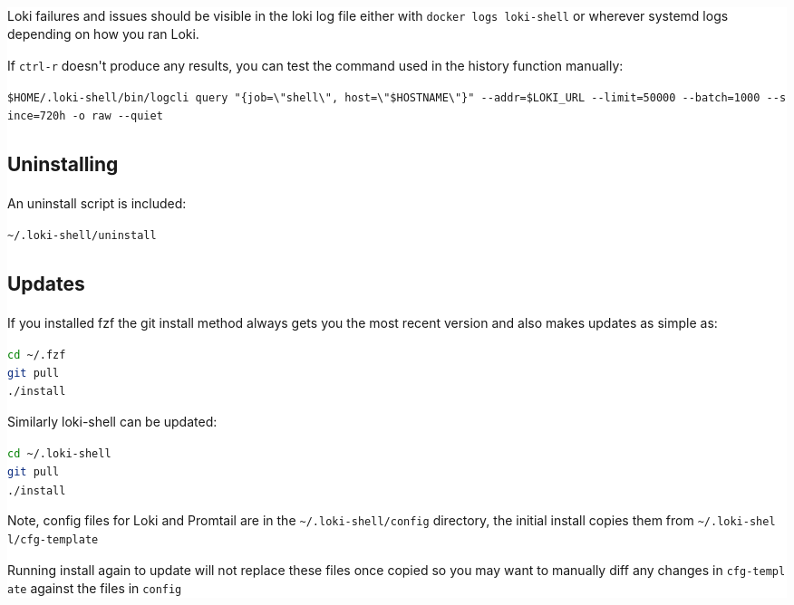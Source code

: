 Loki failures and issues should be visible in the loki log file either with `docker logs loki-shell` or wherever systemd logs depending on how you ran Loki.

If `ctrl-r` doesn't produce any results, you can test the command used in the history function manually:

```
$HOME/.loki-shell/bin/logcli query "{job=\"shell\", host=\"$HOSTNAME\"}" --addr=$LOKI_URL --limit=50000 --batch=1000 --since=720h -o raw --quiet
```

## Uninstalling

An uninstall script is included:

```
~/.loki-shell/uninstall
```


## Updates

If you installed fzf the git install method always gets you the most recent version and also makes updates as simple as:

```bash
cd ~/.fzf
git pull
./install
```

Similarly loki-shell can be updated:

```bash
cd ~/.loki-shell
git pull
./install
```

Note, config files for Loki and Promtail are in the `~/.loki-shell/config` directory, the initial install copies them from `~/.loki-shell/cfg-template`

Running install again to update will not replace these files once copied so you may want to manually diff any changes in `cfg-template` against the files in `config`

